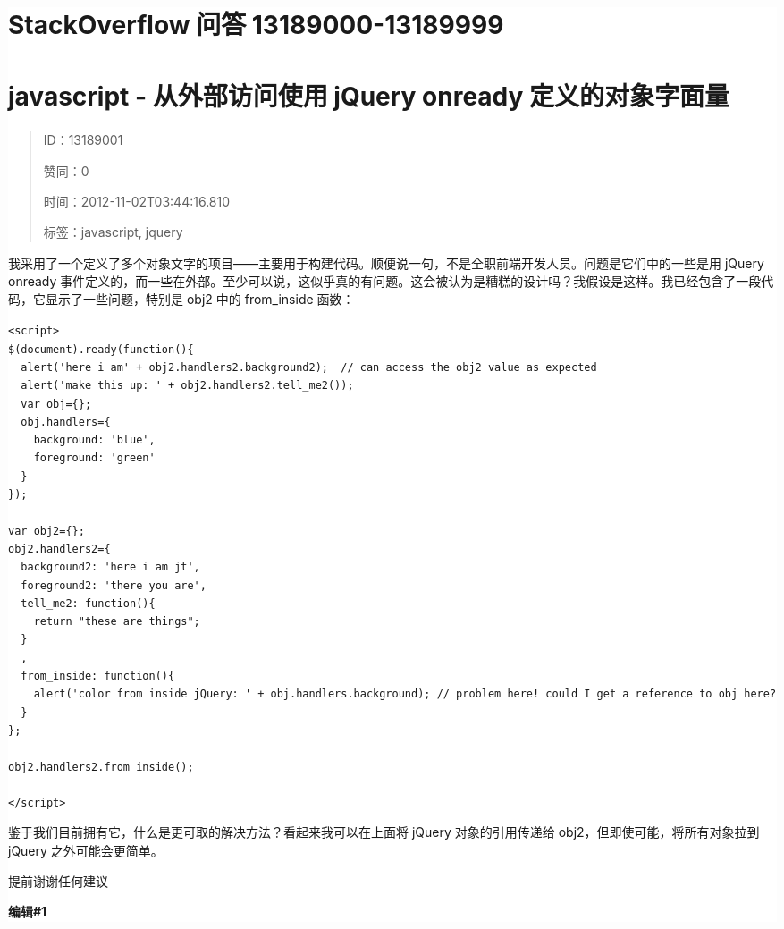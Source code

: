 # StackOverflow 问答 13189000-13189999

# javascript - 从外部访问使用 jQuery onready 定义的对象字面量

> ID：13189001
> 
> 赞同：0
> 
> 时间：2012-11-02T03:44:16.810
> 
> 标签：javascript, jquery

我采用了一个定义了多个对象文字的项目——主要用于构建代码。顺便说一句，不是全职前端开发人员。问题是它们中的一些是用 jQuery onready 事件定义的，而一些在外部。至少可以说，这似乎真的有问题。这会被认为是糟糕的设计吗？我假设是这样。我已经包含了一段代码，它显示了一些问题，特别是 obj2 中的 from_inside 函数：

```
<script>
$(document).ready(function(){
  alert('here i am' + obj2.handlers2.background2);  // can access the obj2 value as expected
  alert('make this up: ' + obj2.handlers2.tell_me2());
  var obj={};
  obj.handlers={
    background: 'blue',
    foreground: 'green'
  }
});

var obj2={};
obj2.handlers2={
  background2: 'here i am jt',
  foreground2: 'there you are',
  tell_me2: function(){
    return "these are things";
  }
  ,
  from_inside: function(){
    alert('color from inside jQuery: ' + obj.handlers.background); // problem here! could I get a reference to obj here?
  }
};

obj2.handlers2.from_inside();

</script> 
```

鉴于我们目前拥有它，什么是更可取的解决方法？看起来我可以在上面将 jQuery 对象的引用传递给 obj2，但即使可能，将所有对象拉到 jQuery 之外可能会更简单。

提前谢谢任何建议

**编辑#1**
